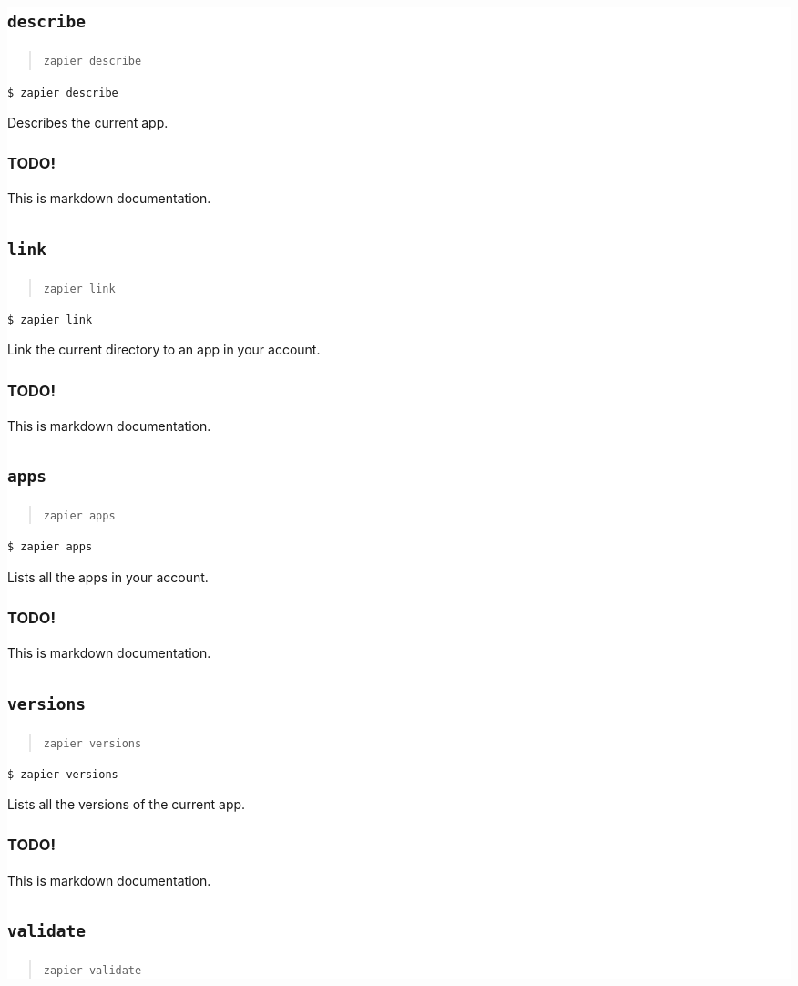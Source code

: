 
## `describe`

> `zapier describe`

`$ zapier describe`

Describes the current app.

### TODO!

This is markdown documentation.


## `link`

> `zapier link`

`$ zapier link`

Link the current directory to an app in your account.

### TODO!

This is markdown documentation.


## `apps`

> `zapier apps`

`$ zapier apps`

Lists all the apps in your account.

### TODO!

This is markdown documentation.


## `versions`

> `zapier versions`

`$ zapier versions`

Lists all the versions of the current app.

### TODO!

This is markdown documentation.


## `validate`

> `zapier validate`
